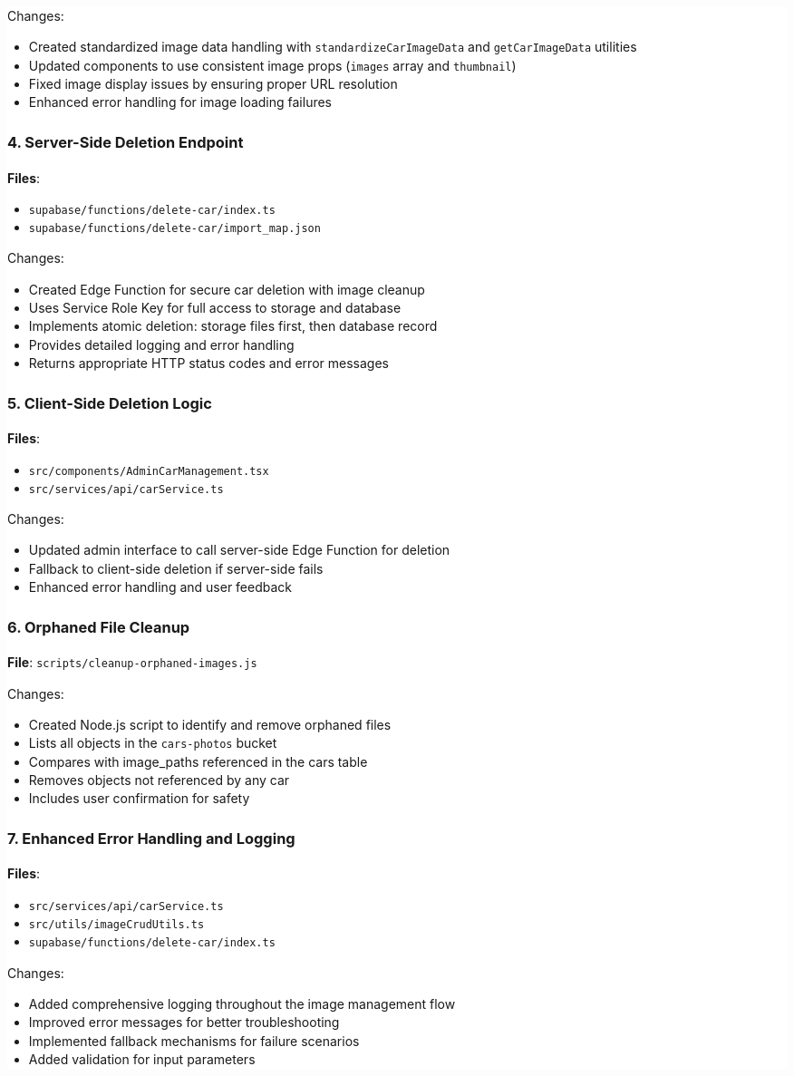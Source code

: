 Changes:
- Created standardized image data handling with `standardizeCarImageData` and `getCarImageData` utilities
- Updated components to use consistent image props (`images` array and `thumbnail`)
- Fixed image display issues by ensuring proper URL resolution
- Enhanced error handling for image loading failures

### 4. Server-Side Deletion Endpoint

**Files**:
- `supabase/functions/delete-car/index.ts`
- `supabase/functions/delete-car/import_map.json`

Changes:
- Created Edge Function for secure car deletion with image cleanup
- Uses Service Role Key for full access to storage and database
- Implements atomic deletion: storage files first, then database record
- Provides detailed logging and error handling
- Returns appropriate HTTP status codes and error messages

### 5. Client-Side Deletion Logic

**Files**:
- `src/components/AdminCarManagement.tsx`
- `src/services/api/carService.ts`

Changes:
- Updated admin interface to call server-side Edge Function for deletion
- Fallback to client-side deletion if server-side fails
- Enhanced error handling and user feedback

### 6. Orphaned File Cleanup

**File**: `scripts/cleanup-orphaned-images.js`

Changes:
- Created Node.js script to identify and remove orphaned files
- Lists all objects in the `cars-photos` bucket
- Compares with image_paths referenced in the cars table
- Removes objects not referenced by any car
- Includes user confirmation for safety

### 7. Enhanced Error Handling and Logging

**Files**:
- `src/services/api/carService.ts`
- `src/utils/imageCrudUtils.ts`
- `supabase/functions/delete-car/index.ts`

Changes:
- Added comprehensive logging throughout the image management flow
- Improved error messages for better troubleshooting
- Implemented fallback mechanisms for failure scenarios
- Added validation for input parameters
